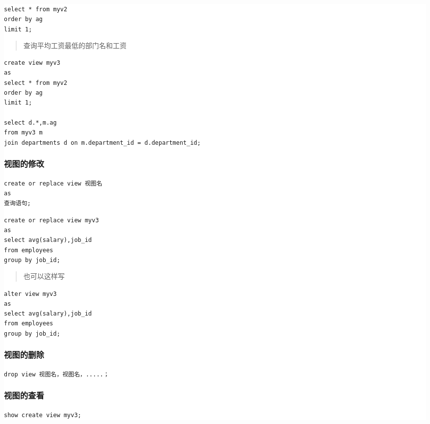 ```mysql
select * from myv2
order by ag
limit 1;
```

> 查询平均工资最低的部门名和工资

```mysql
create view myv3
as
select * from myv2
order by ag
limit 1;

select d.*,m.ag
from myv3 m
join departments d on m.department_id = d.department_id;
```

### 视图的修改

```mysql
create or replace view 视图名
as
查询语句;
```

```mysql
create or replace view myv3
as
select avg(salary),job_id
from employees
group by job_id;
```

> 也可以这样写

```mysql
alter view myv3
as
select avg(salary),job_id
from employees
group by job_id;
```

### 视图的删除

```mysql
drop view 视图名，视图名，.....；
```

### 视图的查看

```mysql
show create view myv3;
```
